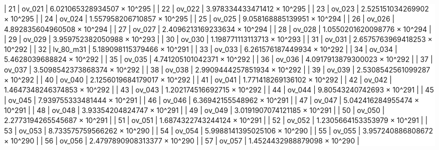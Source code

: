 | 21 | ov_021 | 6.021065328934507 × 10^295 |
| 22 | ov_022 | 3.978334433471412 × 10^295 |
| 23 | ov_023 | 2.525151034269902 × 10^295 |
| 24 | ov_024 | 1.557958206710857 × 10^295 |
| 25 | ov_025 | 9.058168885139951 × 10^294 |
| 26 | ov_026 | 4.892835604960508 × 10^294 |
| 27 | ov_027 | 2.4096213169233634 × 10^294 |
| 28 | ov_028 | 1.0550201620098776 × 10^294 |
| 29 | ov_029 | 3.959752382050988 × 10^293 |
| 30 | ov_030 | 1.198771113113713 × 10^293 |
| 31 | ov_031 | 2.6575763969418253 × 10^292 |
| 32 | lv_80_m31 | 5.189098115379466 × 10^291 |
| 33 | ov_033 | 6.261576187449934 × 10^292 |
| 34 | ov_034 | 5.4628039688824 × 10^292 |
| 35 | ov_035 | 4.741205101042371 × 10^292 |
| 36 | ov_036 | 4.0917913879300023 × 10^292 |
| 37 | ov_037 | 3.5098542373868374 × 10^292 |
| 38 | ov_038 | 2.9909444257851934 × 10^292 |
| 39 | ov_039 | 2.5308542561099287 × 10^292 |
| 40 | ov_040 | 2.1256019684179017 × 10^292 |
| 41 | ov_041 | 1.771418269136102 × 10^292 |
| 42 | ov_042 | 1.4647348246374853 × 10^292 |
| 43 | ov_043 | 1.202174516692715 × 10^292 |
| 44 | ov_044 | 9.80543240742693 × 10^291 |
| 45 | ov_045 | 7.939755333481444 × 10^291 |
| 46 | ov_046 | 6.36942155548962 × 10^291 |
| 47 | ov_047 | 5.042416284955474 × 10^291 |
| 48 | ov_048 | 3.93354204824747 × 10^291 |
| 49 | ov_049 | 3.0191907074121185 × 10^291 |
| 50 | ov_050 | 2.2773194265545687 × 10^291 |
| 51 | ov_051 | 1.6874322743244124 × 10^291 |
| 52 | ov_052 | 1.2305664153353979 × 10^291 |
| 53 | ov_053 | 8.733575759566262 × 10^290 |
| 54 | ov_054 | 5.9988141395025106 × 10^290 |
| 55 | ov_055 | 3.957240886808672 × 10^290 |
| 56 | ov_056 | 2.4797890908313377 × 10^290 |
| 57 | ov_057 | 1.4524432988879098 × 10^290 |